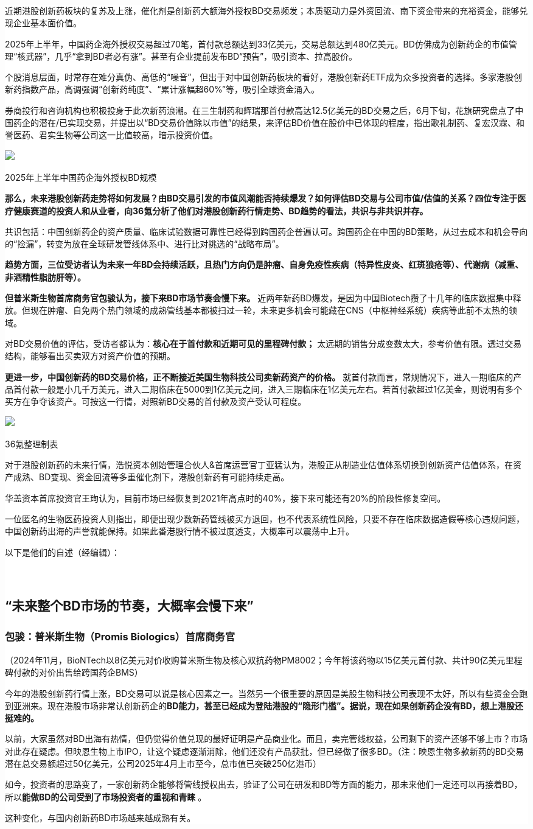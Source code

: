 近期港股创新药板块的复苏及上涨，催化剂是创新药大额海外授权BD交易频发；本质驱动力是外资回流、南下资金带来的充裕资金，能够兑现企业基本面价值。

2025年上半年，中国药企海外授权交易超过70笔，首付款总额达到33亿美元，交易总额达到480亿美元。BD仿佛成为创新药企的市值管理“核武器”，几乎“拿到BD者必有涨”。甚至有企业提前发布BD“预告”，吸引资本、拉高股价。

个股消息层面，时常存在难分真伪、高低的“噪音”，但出于对中国创新药板块的看好，港股创新药ETF成为众多投资者的选择。多家港股创新药指数产品，高调强调“创新药纯度”、“累计涨幅超60%”等，吸引全球资金涌入。

券商投行和咨询机构也积极投身于此次新药浪潮。在三生制药和辉瑞那首付款高达12.5亿美元的BD交易之后，6月下旬，花旗研究盘点了中国药企的潜在/已实现交易，并提出以“BD交易价值除以市值”的结果，来评估BD价值在股价中已体现的程度，指出歌礼制药、复宏汉霖、和誉医药、君实生物等公司这一比值较高，暗示投资价值。

![](https://img.36krcdn.com/hsossms/20250715/v2_dd98be42e16e4944a50181609bb2098a@5452796_oswg90689oswg960oswg473_img_jpg?x-oss-process=image/quality,q_100/format,jpg/interlace,1)

2025年上半年中国药企海外授权BD规模

**那么，未来港股创新药走势将如何发展？由BD交易引发的市值风潮能否持续爆发？如何评估BD交易与公司市值/估值的关系？四位专注于医疗健康赛道的投资人和从业者，向36氪分析了他们对港股创新药行情走势、BD趋势的看法，共识与非共识并存。**

共识包括：中国创新药企的资产质量、临床试验数据可靠性已经得到跨国药企普遍认可。跨国药企在中国的BD策略，从过去成本和机会导向的“捡漏”，转变为放在全球研发管线体系中、进行比对挑选的“战略布局”。

**趋势方面，三位受访者认为未来一年BD会持续活跃，且热门方向仍是肿瘤、自身免疫性疾病（特异性皮炎、红斑狼疮等）、代谢病（减重、非酒精性脂肪肝等）。**

**但普米斯生物首席商务官包骏认为，接下来BD市场节奏会慢下来。** 近两年新药BD爆发，是因为中国Biotech攒了十几年的临床数据集中释放。但现在肿瘤、自免两个热门领域的成熟管线基本都被扫过一轮，未来更多机会可能藏在CNS（中枢神经系统）疾病等此前不太热的领域。

对BD交易价值的评估，受访者都认为：**核心在于首付款和近期可见的里程碑付款；** 太远期的销售分成变数太大，参考价值有限。透过交易结构，能够看出买卖双方对资产价值的预期。

**更进一步，中国创新药的BD交易价格，正不断接近美国生物科技公司卖新药资产的价格。** 就首付款而言，常规情况下，进入一期临床的产品首付款一般是小几千万美元，进入二期临床在5000到1亿美元之间，进入三期临床在1亿美元左右。若首付款超过1亿美金，则说明有多个买方在争夺该资产。可按这一行情，对照新BD交易的首付款及资产受认可程度。

![](https://img.36krcdn.com/hsossms/20250716/v2_09efb7f2fb5b49b2a63c286af5f451e0@5452796_oswg517005oswg1460oswg1252_img_png?x-oss-process=image/quality,q_90/format,jpg/interlace,1)

36氪整理制表

对于港股创新药的未来行情，浩悦资本创始管理合伙人&首席运营官丁亚猛认为，港股正从制造业估值体系切换到创新资产估值体系，在资产成熟、BD变现、资金回流等多重催化剂下，港股创新药有可能持续走高。

华盖资本首席投资官王珣认为，目前市场已经恢复到2021年高点时的40%，接下来可能还有20%的阶段性修复空间。

一位匿名的生物医药投资人则指出，即便出现少数新药管线被买方退回，也不代表系统性风险，只要不存在临床数据造假等核心违规问题，中国创新药出海的声誉就能保持。如果此番港股行情不被过度透支，大概率可以震荡中上升。

以下是他们的自述（经编辑）：

 

## **“未来整个BD市场的节奏，大概率会慢下来”**

### **包骏：普米斯生物（Promis Biologics）首席商务官**

（2024年11月，BioNTech以8亿美元对价收购普米斯生物及核心双抗药物PM8002；今年将该药物以15亿美元首付款、共计90亿美元里程碑付款的对价出售给跨国药企BMS）

今年的港股创新药行情上涨，BD交易可以说是核心因素之一。当然另一个很重要的原因是美股生物科技公司表现不太好，所以有些资金会跑到亚洲来。现在港股市场非常认创新药企的**BD能力，甚至已经成为登陆港股的“隐形门槛”。据说，现在如果创新药企没有BD，想上港股还挺难的。**

以前，大家虽然对BD出海有热情，但仍觉得价值兑现的最好证明是产品商业化。而且，卖完管线权益，公司剩下的资产还够不够上市？市场对此存在疑虑。但映恩生物上市IPO，让这个疑虑逐渐消除，他们还没有产品获批，但已经做了很多BD。（注：映恩生物多款新药的BD交易潜在总交易额超过50亿美元，公司2025年4月上市至今，总市值已突破250亿港币）

如今，投资者的思路变了，一家创新药企能够将管线授权出去，验证了公司在研发和BD等方面的能力，那未来他们一定还可以再接着BD，所以**能做BD的公司受到了市场投资者的重视和青睐** 。

这种变化，与国内创新药BD市场越来越成熟有关。
